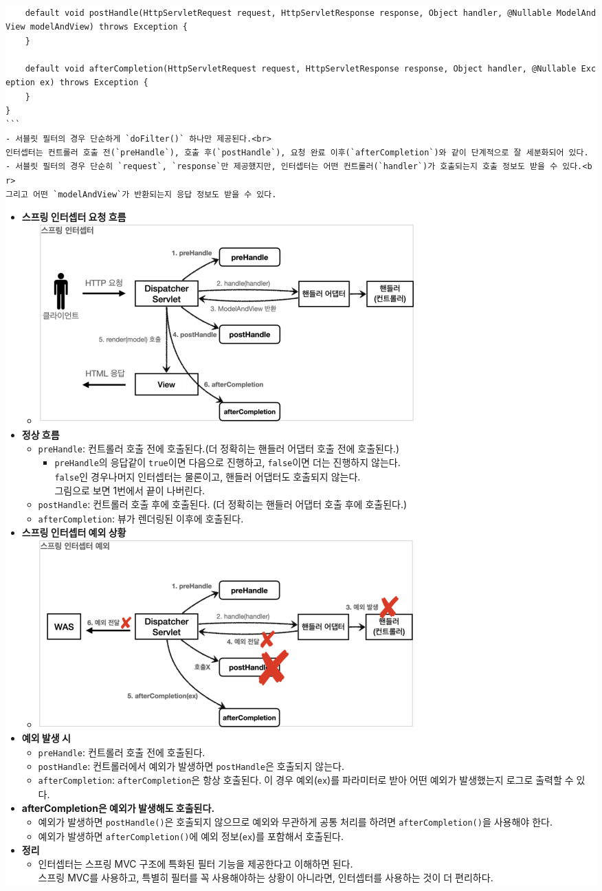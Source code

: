         default void postHandle(HttpServletRequest request, HttpServletResponse response, Object handler, @Nullable ModelAndView modelAndView) throws Exception {
        }

        default void afterCompletion(HttpServletRequest request, HttpServletResponse response, Object handler, @Nullable Exception ex) throws Exception {
        }
    }
    ```
    - 서블릿 필터의 경우 단순하게 `doFilter()` 하나만 제공된다.<br>
    인터셉터는 컨트롤러 호출 전(`preHandle`), 호출 후(`postHandle`), 요청 완료 이후(`afterCompletion`)와 같이 단계적으로 잘 세분화되어 있다.
    - 서블릿 필터의 경우 단순히 `request`, `response`만 제공했지만, 인터셉터는 어떤 컨트롤러(`handler`)가 호출되는지 호출 정보도 받을 수 있다.<br>
    그리고 어떤 `modelAndView`가 반환되는지 응답 정보도 받을 수 있다.
- <b>스프링 인터셉터 요청 흐름</b>
    - ![](imgs/1.PNG)
- <b>정상 흐름</b>
    - `preHandle`: 컨트롤러 호출 전에 호출된다.(더 정확히는 핸들러 어댑터 호출 전에 호출된다.)
        - `preHandle`의 응답같이 `true`이면 다음으로 진행하고, `false`이면 더는 진행하지 않는다.<br>
        `false`인 경우나머지 인터셉터는 물론이고, 핸들러 어댑터도 호출되지 않는다.<br>
        그림으로 보면 1번에서 끝이 나버린다.
    - `postHandle`: 컨트롤러 호출 후에 호출된다. (더 정확히는 핸들러 어댑터 호출 후에 호출된다.)
    - `afterCompletion`: 뷰가 렌더링된 이후에 호출된다.
- <b>스프링 인터셉터 예외 상황</b>
    - ![](imgs/2.PNG)
- <b>예외 발생 시</b>
    - `preHandle`: 컨트롤러 호출 전에 호출된다.
    - `postHandle`: 컨트롤러에서 예외가 발생하면 `postHandle`은 호출되지 않는다.
    - `afterCompletion`: `afterCompletion`은 항상 호출된다. 이 경우 예외(`ex`)를 파라미터로 받아 어떤 예외가 발생했는지 로그로 출력할 수 있다.
- <b>afterCompletion은 예외가 발생해도 호출된다.</b>
    - 예외가 발생하면 `postHandle()`은 호출되지 않으므로 예외와 무관하게 공통 처리를 하려면 `afterCompletion()`을 사용해야 한다.
    - 예외가 발생하면 `afterCompletion()`에 예외 정보(`ex`)를 포함해서 호출된다.
- <b>정리</b>
    - 인터셉터는 스프링 MVC 구조에 특화된 필터 기능을 제공한다고 이해하면 된다.<br>
    스프링 MVC를 사용하고, 특별히 필터를 꼭 사용해야하는 상황이 아니라면, 인터셉터를 사용하는 것이 더 편리하다.